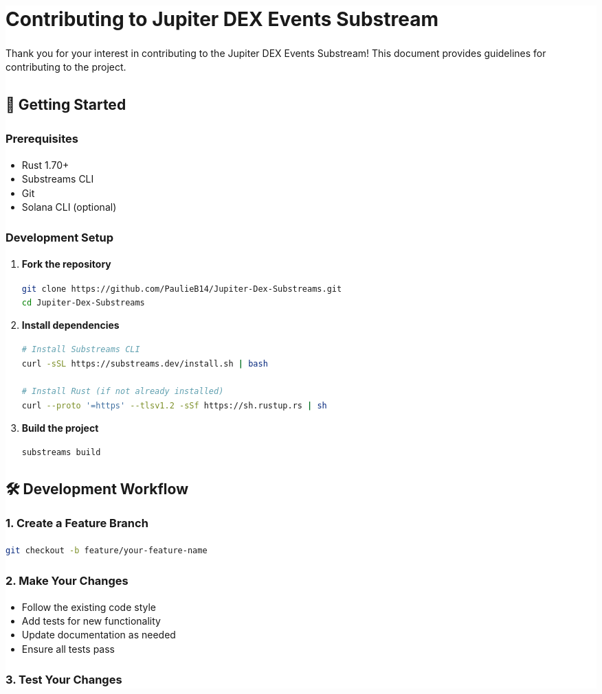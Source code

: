 # Contributing to Jupiter DEX Events Substream

Thank you for your interest in contributing to the Jupiter DEX Events Substream! This document provides guidelines for contributing to the project.

## 🚀 Getting Started

### Prerequisites

- Rust 1.70+
- Substreams CLI
- Git
- Solana CLI (optional)

### Development Setup

1. **Fork the repository**
   ```bash
   git clone https://github.com/PaulieB14/Jupiter-Dex-Substreams.git
   cd Jupiter-Dex-Substreams
   ```

2. **Install dependencies**
   ```bash
   # Install Substreams CLI
   curl -sSL https://substreams.dev/install.sh | bash
   
   # Install Rust (if not already installed)
   curl --proto '=https' --tlsv1.2 -sSf https://sh.rustup.rs | sh
   ```

3. **Build the project**
   ```bash
   substreams build
   ```

## 🛠️ Development Workflow

### 1. Create a Feature Branch

```bash
git checkout -b feature/your-feature-name
```

### 2. Make Your Changes

- Follow the existing code style
- Add tests for new functionality
- Update documentation as needed
- Ensure all tests pass

### 3. Test Your Changes
